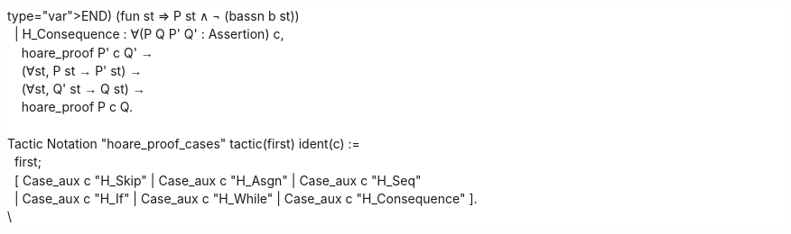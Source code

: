 type="var">END</span>) (<span class="id" type="keyword">fun</span> <span
class="id" type="var">st</span> ⇒ <span class="id" type="var">P</span>
<span class="id" type="var">st</span> <span
style="font-family: arial;">∧</span> ¬ (<span class="id"
type="var">bassn</span> <span class="id" type="var">b</span> <span
class="id" type="var">st</span>))\
   | <span class="id" type="var">H\_Consequence</span> : <span
style="font-family: arial;">∀</span>(<span class="id"
type="var">P</span> <span class="id" type="var">Q</span> <span
class="id" type="var">P'</span> <span class="id" type="var">Q'</span> :
<span class="id" type="var">Assertion</span>) <span class="id"
type="var">c</span>,\
     <span class="id" type="var">hoare\_proof</span> <span class="id"
type="var">P'</span> <span class="id" type="var">c</span> <span
class="id" type="var">Q'</span> <span
style="font-family: arial;">→</span>\
     (<span style="font-family: arial;">∀</span><span class="id"
type="var">st</span>, <span class="id" type="var">P</span> <span
class="id" type="var">st</span> <span
style="font-family: arial;">→</span> <span class="id"
type="var">P'</span> <span class="id" type="var">st</span>) <span
style="font-family: arial;">→</span>\
     (<span style="font-family: arial;">∀</span><span class="id"
type="var">st</span>, <span class="id" type="var">Q'</span> <span
class="id" type="var">st</span> <span
style="font-family: arial;">→</span> <span class="id"
type="var">Q</span> <span class="id" type="var">st</span>) <span
style="font-family: arial;">→</span>\
     <span class="id" type="var">hoare\_proof</span> <span class="id"
type="var">P</span> <span class="id" type="var">c</span> <span
class="id" type="var">Q</span>.\
\
 <span class="id" type="keyword">Tactic Notation</span>
"hoare\_proof\_cases" <span class="id" type="var">tactic</span>(<span
class="id" type="var">first</span>) <span class="id"
type="var">ident</span>(<span class="id" type="var">c</span>) :=\
   <span class="id" type="var">first</span>;\
   [ <span class="id" type="var">Case\_aux</span> <span class="id"
type="var">c</span> "H\_Skip" | <span class="id"
type="var">Case\_aux</span> <span class="id" type="var">c</span>
"H\_Asgn" | <span class="id" type="var">Case\_aux</span> <span
class="id" type="var">c</span> "H\_Seq"\
   | <span class="id" type="var">Case\_aux</span> <span class="id"
type="var">c</span> "H\_If" | <span class="id"
type="var">Case\_aux</span> <span class="id" type="var">c</span>
"H\_While" | <span class="id" type="var">Case\_aux</span> <span
class="id" type="var">c</span> "H\_Consequence" ].\
\

</div>
